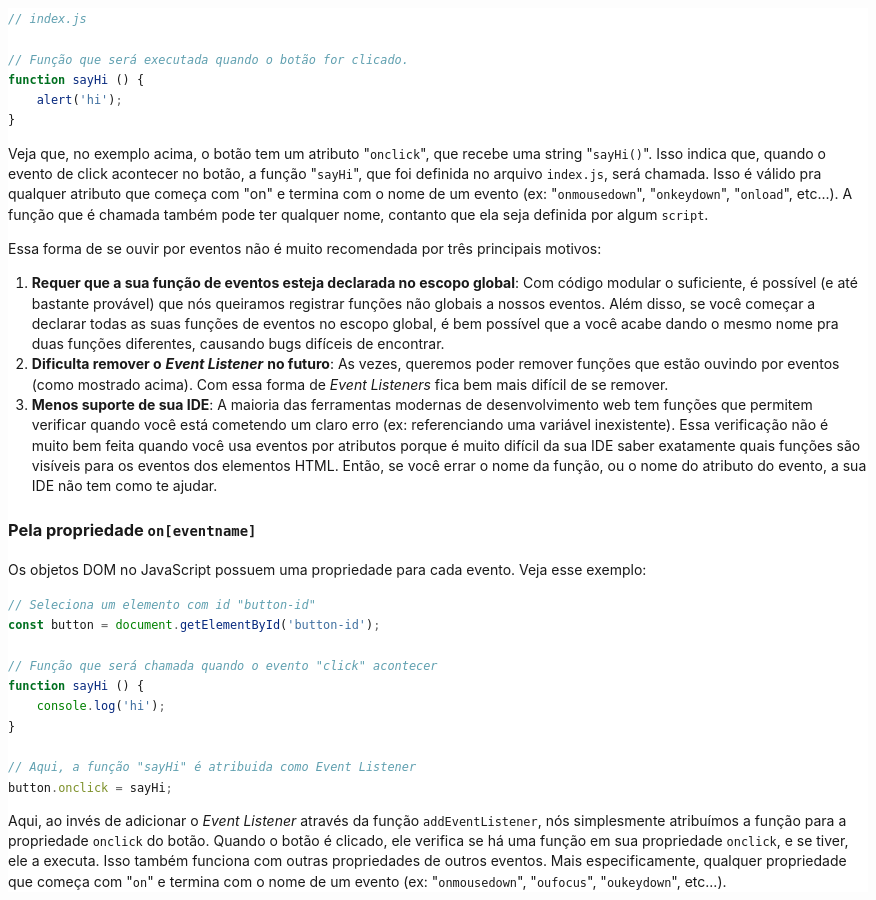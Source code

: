 ```javascript
// index.js

// Função que será executada quando o botão for clicado.
function sayHi () {
    alert('hi');
}
```

Veja que, no exemplo acima, o botão tem um atributo "`onclick`", que recebe uma string "`sayHi()`". Isso indica que, quando o evento de click acontecer no botão, a função "`sayHi`", que foi definida no arquivo `index.js`, será chamada. Isso é válido pra qualquer atributo que começa com "on" e termina com o nome de um evento \(ex: "`onmousedown`", "`onkeydown`", "`onload`", etc...\). A função que é chamada também pode ter qualquer nome, contanto que ela seja definida por algum `script`.

Essa forma de se ouvir por eventos não é muito recomendada por três principais motivos:

1. **Requer que a sua função de eventos esteja declarada no escopo global**: Com código modular o suficiente, é possível \(e até bastante provável\) que nós queiramos registrar funções não globais a nossos eventos. Além disso, se você começar a declarar todas as suas funções de eventos no escopo global, é bem possível que a você acabe dando o mesmo nome pra duas funções diferentes, causando bugs difíceis de encontrar.
2. **Dificulta remover o** _**Event Listener**_ **no futuro**: As vezes, queremos poder remover funções que estão ouvindo por eventos \(como mostrado acima\). Com essa forma de _Event Listeners_ fica bem mais difícil de se remover.
3. **Menos suporte de sua IDE**: A maioria das ferramentas modernas de desenvolvimento web tem funções que permitem verificar quando você está cometendo um claro erro \(ex: referenciando uma variável inexistente\). Essa verificação não é muito bem feita quando você usa eventos por atributos porque é muito difícil da sua IDE saber exatamente quais funções são visíveis para os eventos dos elementos HTML. Então, se você errar o nome da função, ou o nome do atributo do evento, a sua IDE não tem como te ajudar.

### Pela propriedade `on[eventname]`

Os objetos DOM no JavaScript possuem uma propriedade para cada evento. Veja esse exemplo:

```javascript
// Seleciona um elemento com id "button-id"
const button = document.getElementById('button-id');

// Função que será chamada quando o evento "click" acontecer
function sayHi () {
    console.log('hi');
}

// Aqui, a função "sayHi" é atribuida como Event Listener
button.onclick = sayHi;
```

Aqui, ao invés de adicionar o _Event Listener_ através da função `addEventListener`, nós simplesmente atribuímos a função para a propriedade `onclick` do botão. Quando o botão é clicado, ele verifica se há uma função em sua propriedade `onclick`, e se tiver, ele a executa. Isso também funciona com outras propriedades de outros eventos. Mais especificamente, qualquer propriedade que começa com "`on`" e termina com o nome de um evento \(ex: "`onmousedown`", "`oufocus`", "`oukeydown`", etc...\).
